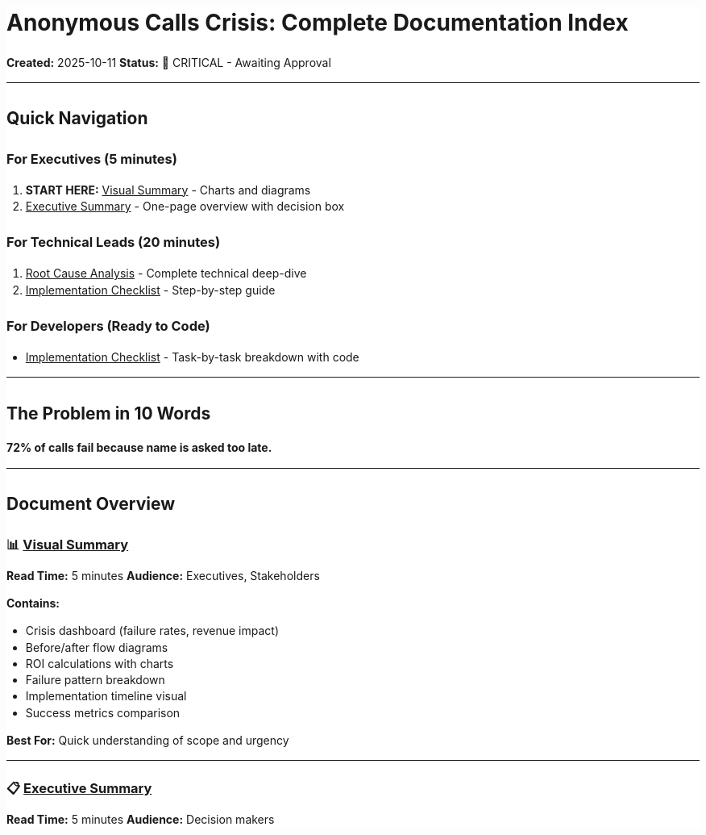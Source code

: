 # Anonymous Calls Crisis: Complete Documentation Index
**Created:** 2025-10-11
**Status:** 🔴 CRITICAL - Awaiting Approval

---

## Quick Navigation

### For Executives (5 minutes)
1. **START HERE:** [Visual Summary](ANONYMOUS_CALLS_VISUAL_SUMMARY.md) - Charts and diagrams
2. [Executive Summary](ANONYMOUS_CALLS_EXECUTIVE_SUMMARY.md) - One-page overview with decision box

### For Technical Leads (20 minutes)
1. [Root Cause Analysis](ANONYMOUS_CALLS_ROOT_CAUSE_ANALYSIS_2025-10-11.md) - Complete technical deep-dive
2. [Implementation Checklist](ANONYMOUS_CALLS_IMPLEMENTATION_CHECKLIST.md) - Step-by-step guide

### For Developers (Ready to Code)
- [Implementation Checklist](ANONYMOUS_CALLS_IMPLEMENTATION_CHECKLIST.md) - Task-by-task breakdown with code

---

## The Problem in 10 Words

**72% of calls fail because name is asked too late.**

---

## Document Overview

### 📊 [Visual Summary](ANONYMOUS_CALLS_VISUAL_SUMMARY.md)
**Read Time:** 5 minutes
**Audience:** Executives, Stakeholders

**Contains:**
- Crisis dashboard (failure rates, revenue impact)
- Before/after flow diagrams
- ROI calculations with charts
- Failure pattern breakdown
- Implementation timeline visual
- Success metrics comparison

**Best For:** Quick understanding of scope and urgency

---

### 📋 [Executive Summary](ANONYMOUS_CALLS_EXECUTIVE_SUMMARY.md)
**Read Time:** 5 minutes
**Audience:** Decision makers
